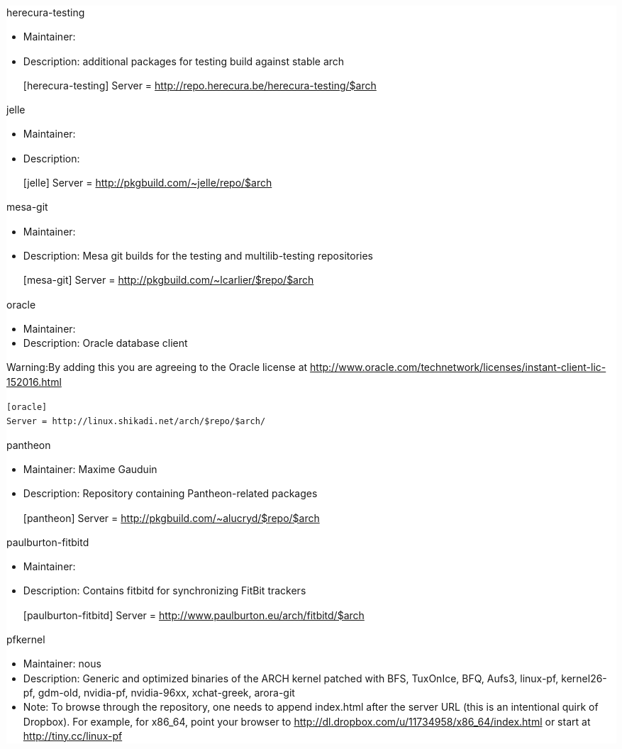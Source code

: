 herecura-testing

-   Maintainer:
-   Description: additional packages for testing build against stable
    arch

    [herecura-testing]
    Server = http://repo.herecura.be/herecura-testing/$arch

jelle

-   Maintainer:
-   Description:

    [jelle]
    Server = http://pkgbuild.com/~jelle/repo/$arch

mesa-git

-   Maintainer:
-   Description: Mesa git builds for the testing and multilib-testing
    repositories

    [mesa-git]
    Server = http://pkgbuild.com/~lcarlier/$repo/$arch

oracle

-   Maintainer:
-   Description: Oracle database client

Warning:By adding this you are agreeing to the Oracle license at
http://www.oracle.com/technetwork/licenses/instant-client-lic-152016.html

    [oracle]
    Server = http://linux.shikadi.net/arch/$repo/$arch/

pantheon

-   Maintainer: Maxime Gauduin
-   Description: Repository containing Pantheon-related packages

    [pantheon]
    Server = http://pkgbuild.com/~alucryd/$repo/$arch

paulburton-fitbitd

-   Maintainer:
-   Description: Contains fitbitd for synchronizing FitBit trackers

    [paulburton-fitbitd]
    Server = http://www.paulburton.eu/arch/fitbitd/$arch

pfkernel

-   Maintainer: nous
-   Description: Generic and optimized binaries of the ARCH kernel
    patched with BFS, TuxOnIce, BFQ, Aufs3, linux-pf, kernel26-pf,
    gdm-old, nvidia-pf, nvidia-96xx, xchat-greek, arora-git
-   Note: To browse through the repository, one needs to append
    index.html after the server URL (this is an intentional quirk of
    Dropbox). For example, for x86_64, point your browser to
    http://dl.dropbox.com/u/11734958/x86_64/index.html or start at
    http://tiny.cc/linux-pf
